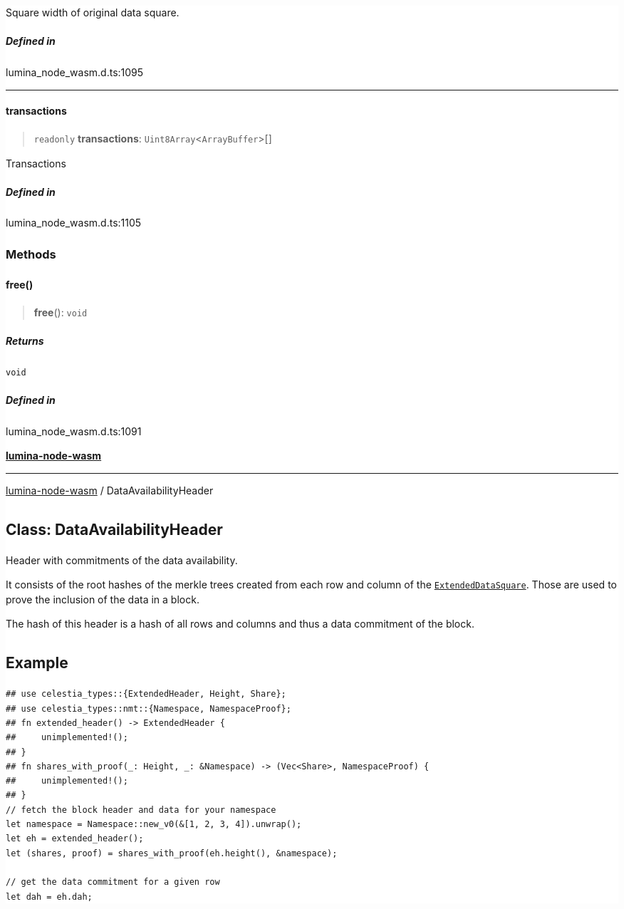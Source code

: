 Square width of original data square.

##### Defined in

lumina\_node\_wasm.d.ts:1095

***

#### transactions

> `readonly` **transactions**: `Uint8Array`\<`ArrayBuffer`\>[]

Transactions

##### Defined in

lumina\_node\_wasm.d.ts:1105

### Methods

#### free()

> **free**(): `void`

##### Returns

`void`

##### Defined in

lumina\_node\_wasm.d.ts:1091


<a name="classesdataavailabilityheadermd"></a>

[**lumina-node-wasm**](#readmemd)

***

[lumina-node-wasm](#globalsmd) / DataAvailabilityHeader

## Class: DataAvailabilityHeader

Header with commitments of the data availability.

It consists of the root hashes of the merkle trees created from each
row and column of the [`ExtendedDataSquare`]. Those are used to prove
the inclusion of the data in a block.

The hash of this header is a hash of all rows and columns and thus a
data commitment of the block.

## Example

```no_run
## use celestia_types::{ExtendedHeader, Height, Share};
## use celestia_types::nmt::{Namespace, NamespaceProof};
## fn extended_header() -> ExtendedHeader {
##     unimplemented!();
## }
## fn shares_with_proof(_: Height, _: &Namespace) -> (Vec<Share>, NamespaceProof) {
##     unimplemented!();
## }
// fetch the block header and data for your namespace
let namespace = Namespace::new_v0(&[1, 2, 3, 4]).unwrap();
let eh = extended_header();
let (shares, proof) = shares_with_proof(eh.height(), &namespace);

// get the data commitment for a given row
let dah = eh.dah;
```

[`AppHash`]: tendermint::hash::AppHash
[`AppHash`]: tendermint::hash::AppHash
[data-mod]: https://github.com/celestiaorg/celestia-core/blob/a1268f7ae3e688144a613c8a439dd31818aae07d/proto/tendermint/types/types.proto#L84-L104
[`Blob`]: crate::Blob
[`Share`]: crate::share::Share
[`MsgPayForBlobs`]: celestia_proto::celestia::blob::v1::MsgPayForBlobs
[`merkle hash`]: tendermint::merkle::simple_hash_from_byte_vectors
[`Nmt`]: crate::nmt::Nmt
[`ExtendedDataSquare`]: crate::ExtendedDataSquare
[`share commitment rules`]: https://github.com/celestiaorg/celestia-app/blob/main/specs/src/specs/data_square_layout.md#blob-share-commitment-rules
[`Block`]: crate::block::Block
[`ExtendedDataSquare`]: crate::eds::ExtendedDataSquare
[`Namespace::new_v0`]: https://docs.rs/celestia-types/latest/celestia_types/nmt/struct.Namespace.html#method.new_v0
[`NodeWorker`]: crate::worker::NodeWorker
[`NodeClient`]: crate::client::NodeClient